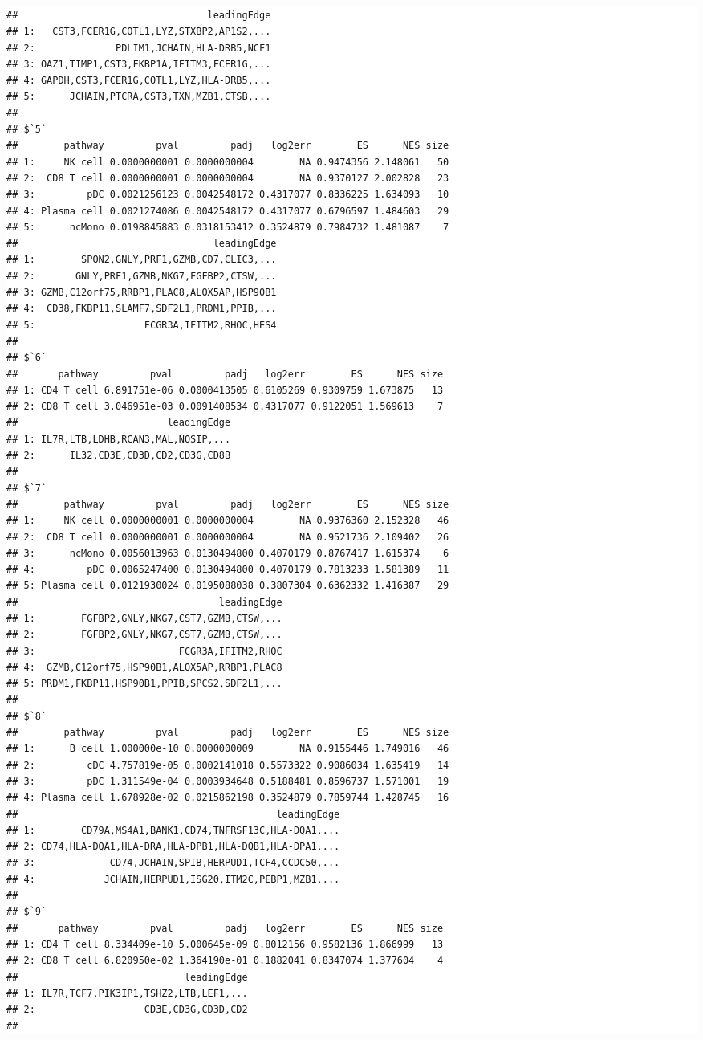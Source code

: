 ```
##                                 leadingEdge
## 1:   CST3,FCER1G,COTL1,LYZ,STXBP2,AP1S2,...
## 2:              PDLIM1,JCHAIN,HLA-DRB5,NCF1
## 3: OAZ1,TIMP1,CST3,FKBP1A,IFITM3,FCER1G,...
## 4: GAPDH,CST3,FCER1G,COTL1,LYZ,HLA-DRB5,...
## 5:      JCHAIN,PTCRA,CST3,TXN,MZB1,CTSB,...
## 
## $`5`
##        pathway         pval         padj   log2err        ES      NES size
## 1:     NK cell 0.0000000001 0.0000000004        NA 0.9474356 2.148061   50
## 2:  CD8 T cell 0.0000000001 0.0000000004        NA 0.9370127 2.002828   23
## 3:         pDC 0.0021256123 0.0042548172 0.4317077 0.8336225 1.634093   10
## 4: Plasma cell 0.0021274086 0.0042548172 0.4317077 0.6796597 1.484603   29
## 5:      ncMono 0.0198845883 0.0318153412 0.3524879 0.7984732 1.481087    7
##                                  leadingEdge
## 1:        SPON2,GNLY,PRF1,GZMB,CD7,CLIC3,...
## 2:       GNLY,PRF1,GZMB,NKG7,FGFBP2,CTSW,...
## 3: GZMB,C12orf75,RRBP1,PLAC8,ALOX5AP,HSP90B1
## 4:  CD38,FKBP11,SLAMF7,SDF2L1,PRDM1,PPIB,...
## 5:                   FCGR3A,IFITM2,RHOC,HES4
## 
## $`6`
##       pathway         pval         padj   log2err        ES      NES size
## 1: CD4 T cell 6.891751e-06 0.0000413505 0.6105269 0.9309759 1.673875   13
## 2: CD8 T cell 3.046951e-03 0.0091408534 0.4317077 0.9122051 1.569613    7
##                          leadingEdge
## 1: IL7R,LTB,LDHB,RCAN3,MAL,NOSIP,...
## 2:      IL32,CD3E,CD3D,CD2,CD3G,CD8B
## 
## $`7`
##        pathway         pval         padj   log2err        ES      NES size
## 1:     NK cell 0.0000000001 0.0000000004        NA 0.9376360 2.152328   46
## 2:  CD8 T cell 0.0000000001 0.0000000004        NA 0.9521736 2.109402   26
## 3:      ncMono 0.0056013963 0.0130494800 0.4070179 0.8767417 1.615374    6
## 4:         pDC 0.0065247400 0.0130494800 0.4070179 0.7813233 1.581389   11
## 5: Plasma cell 0.0121930024 0.0195088038 0.3807304 0.6362332 1.416387   29
##                                   leadingEdge
## 1:        FGFBP2,GNLY,NKG7,CST7,GZMB,CTSW,...
## 2:        FGFBP2,GNLY,NKG7,CST7,GZMB,CTSW,...
## 3:                         FCGR3A,IFITM2,RHOC
## 4:  GZMB,C12orf75,HSP90B1,ALOX5AP,RRBP1,PLAC8
## 5: PRDM1,FKBP11,HSP90B1,PPIB,SPCS2,SDF2L1,...
## 
## $`8`
##        pathway         pval         padj   log2err        ES      NES size
## 1:      B cell 1.000000e-10 0.0000000009        NA 0.9155446 1.749016   46
## 2:         cDC 4.757819e-05 0.0002141018 0.5573322 0.9086034 1.635419   14
## 3:         pDC 1.311549e-04 0.0003934648 0.5188481 0.8596737 1.571001   19
## 4: Plasma cell 1.678928e-02 0.0215862198 0.3524879 0.7859744 1.428745   16
##                                             leadingEdge
## 1:        CD79A,MS4A1,BANK1,CD74,TNFRSF13C,HLA-DQA1,...
## 2: CD74,HLA-DQA1,HLA-DRA,HLA-DPB1,HLA-DQB1,HLA-DPA1,...
## 3:             CD74,JCHAIN,SPIB,HERPUD1,TCF4,CCDC50,...
## 4:            JCHAIN,HERPUD1,ISG20,ITM2C,PEBP1,MZB1,...
## 
## $`9`
##       pathway         pval         padj   log2err        ES      NES size
## 1: CD4 T cell 8.334409e-10 5.000645e-09 0.8012156 0.9582136 1.866999   13
## 2: CD8 T cell 6.820950e-02 1.364190e-01 0.1882041 0.8347074 1.377604    4
##                             leadingEdge
## 1: IL7R,TCF7,PIK3IP1,TSHZ2,LTB,LEF1,...
## 2:                   CD3E,CD3G,CD3D,CD2
## 
```
